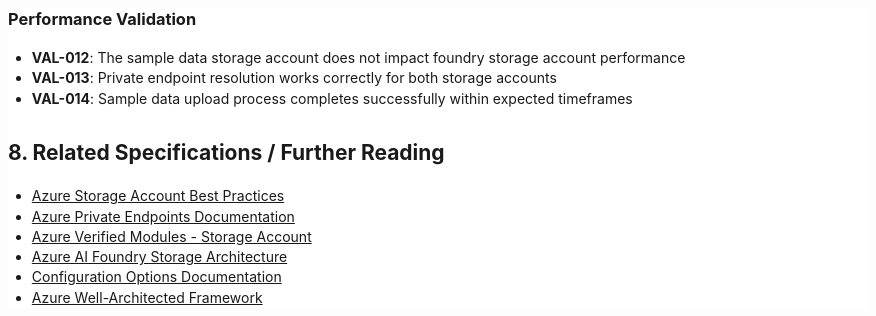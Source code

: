 ### Performance Validation

- **VAL-012**: The sample data storage account does not impact foundry storage account performance
- **VAL-013**: Private endpoint resolution works correctly for both storage accounts
- **VAL-014**: Sample data upload process completes successfully within expected timeframes

## 8. Related Specifications / Further Reading

- [Azure Storage Account Best Practices](https://docs.microsoft.com/azure/storage/common/storage-account-overview)
- [Azure Private Endpoints Documentation](https://docs.microsoft.com/azure/private-link/private-endpoint-overview)
- [Azure Verified Modules - Storage Account](https://github.com/Azure/bicep-registry-modules/tree/main/avm/res/storage/storage-account)
- [Azure AI Foundry Storage Architecture](../docs/ARCHITECTURE.md)
- [Configuration Options Documentation](../docs/CONFIGURATION_OPTIONS.md)
- [Azure Well-Architected Framework](https://docs.microsoft.com/azure/architecture/framework/)
